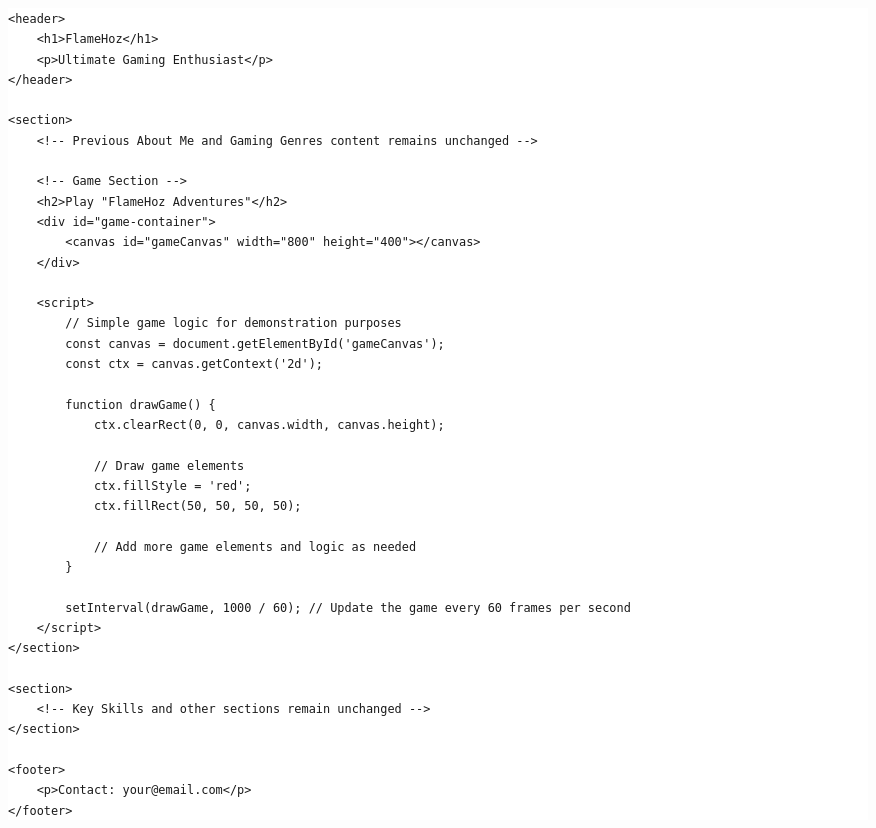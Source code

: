     <header>
        <h1>FlameHoz</h1>
        <p>Ultimate Gaming Enthusiast</p>
    </header>

    <section>
        <!-- Previous About Me and Gaming Genres content remains unchanged -->

        <!-- Game Section -->
        <h2>Play "FlameHoz Adventures"</h2>
        <div id="game-container">
            <canvas id="gameCanvas" width="800" height="400"></canvas>
        </div>

        <script>
            // Simple game logic for demonstration purposes
            const canvas = document.getElementById('gameCanvas');
            const ctx = canvas.getContext('2d');

            function drawGame() {
                ctx.clearRect(0, 0, canvas.width, canvas.height);

                // Draw game elements
                ctx.fillStyle = 'red';
                ctx.fillRect(50, 50, 50, 50);

                // Add more game elements and logic as needed
            }

            setInterval(drawGame, 1000 / 60); // Update the game every 60 frames per second
        </script>
    </section>

    <section>
        <!-- Key Skills and other sections remain unchanged -->
    </section>

    <footer>
        <p>Contact: your@email.com</p>
    </footer>

</body>

</html>
